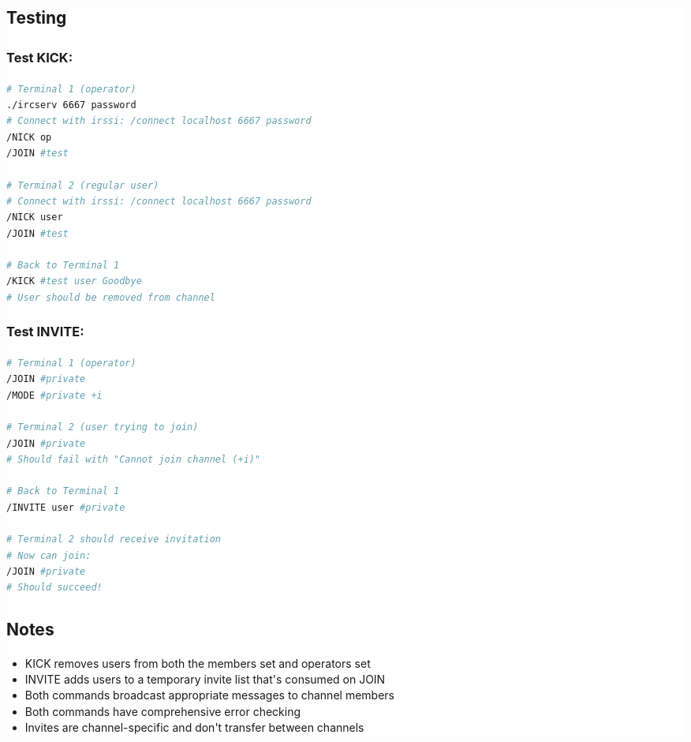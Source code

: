 ## Testing

### Test KICK:

```bash
# Terminal 1 (operator)
./ircserv 6667 password
# Connect with irssi: /connect localhost 6667 password
/NICK op
/JOIN #test

# Terminal 2 (regular user)
# Connect with irssi: /connect localhost 6667 password
/NICK user
/JOIN #test

# Back to Terminal 1
/KICK #test user Goodbye
# User should be removed from channel
```

### Test INVITE:

```bash
# Terminal 1 (operator)
/JOIN #private
/MODE #private +i

# Terminal 2 (user trying to join)
/JOIN #private
# Should fail with "Cannot join channel (+i)"

# Back to Terminal 1
/INVITE user #private

# Terminal 2 should receive invitation
# Now can join:
/JOIN #private
# Should succeed!
```

## Notes

- KICK removes users from both the members set and operators set
- INVITE adds users to a temporary invite list that's consumed on JOIN
- Both commands broadcast appropriate messages to channel members
- Both commands have comprehensive error checking
- Invites are channel-specific and don't transfer between channels
